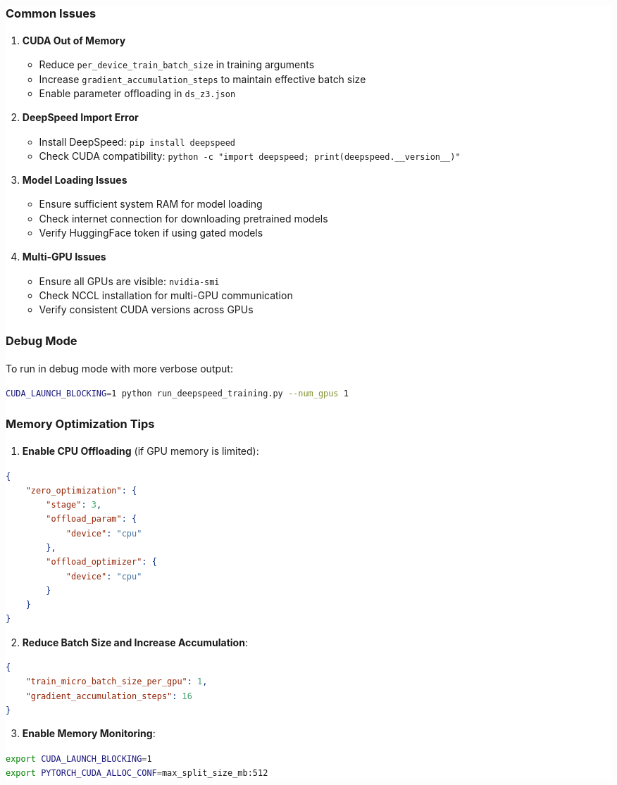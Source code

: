 ### Common Issues

1. **CUDA Out of Memory**
   - Reduce `per_device_train_batch_size` in training arguments
   - Increase `gradient_accumulation_steps` to maintain effective batch size
   - Enable parameter offloading in `ds_z3.json`

2. **DeepSpeed Import Error**
   - Install DeepSpeed: `pip install deepspeed`
   - Check CUDA compatibility: `python -c "import deepspeed; print(deepspeed.__version__)"`

3. **Model Loading Issues**
   - Ensure sufficient system RAM for model loading
   - Check internet connection for downloading pretrained models
   - Verify HuggingFace token if using gated models

4. **Multi-GPU Issues**
   - Ensure all GPUs are visible: `nvidia-smi`
   - Check NCCL installation for multi-GPU communication
   - Verify consistent CUDA versions across GPUs

### Debug Mode

To run in debug mode with more verbose output:
```bash
CUDA_LAUNCH_BLOCKING=1 python run_deepspeed_training.py --num_gpus 1
```

### Memory Optimization Tips

1. **Enable CPU Offloading** (if GPU memory is limited):
```json
{
    "zero_optimization": {
        "stage": 3,
        "offload_param": {
            "device": "cpu"
        },
        "offload_optimizer": {
            "device": "cpu"
        }
    }
}
```

2. **Reduce Batch Size and Increase Accumulation**:
```json
{
    "train_micro_batch_size_per_gpu": 1,
    "gradient_accumulation_steps": 16
}
```

3. **Enable Memory Monitoring**:
```bash
export CUDA_LAUNCH_BLOCKING=1
export PYTORCH_CUDA_ALLOC_CONF=max_split_size_mb:512
```
